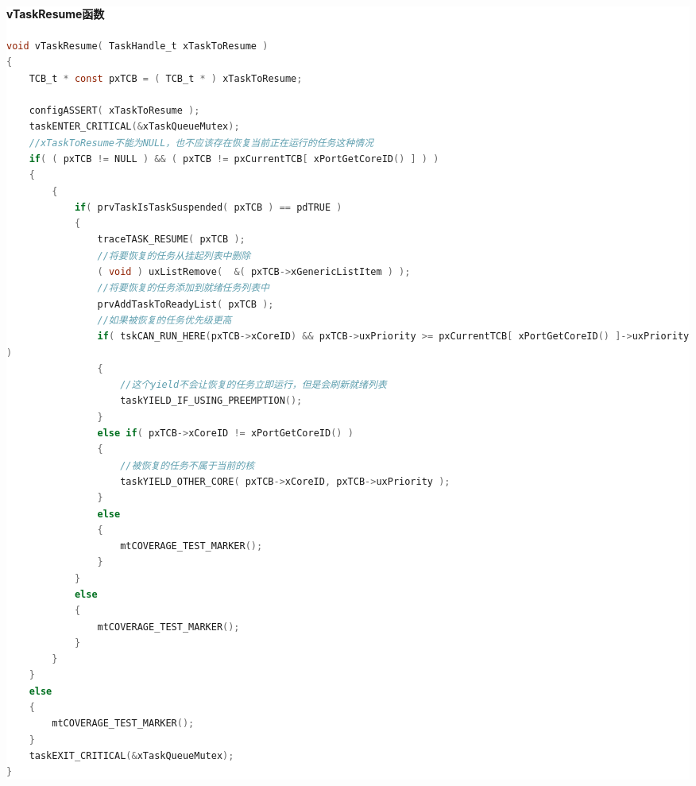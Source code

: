 #### vTaskResume函数

```c
void vTaskResume( TaskHandle_t xTaskToResume )
{
    TCB_t * const pxTCB = ( TCB_t * ) xTaskToResume;

    configASSERT( xTaskToResume );
    taskENTER_CRITICAL(&xTaskQueueMutex);
    //xTaskToResume不能为NULL，也不应该存在恢复当前正在运行的任务这种情况
    if( ( pxTCB != NULL ) && ( pxTCB != pxCurrentTCB[ xPortGetCoreID() ] ) )
    {
        {
            if( prvTaskIsTaskSuspended( pxTCB ) == pdTRUE )
            {
                traceTASK_RESUME( pxTCB );
                //将要恢复的任务从挂起列表中删除
                ( void ) uxListRemove(  &( pxTCB->xGenericListItem ) );
                //将要恢复的任务添加到就绪任务列表中
                prvAddTaskToReadyList( pxTCB );
                //如果被恢复的任务优先级更高
                if( tskCAN_RUN_HERE(pxTCB->xCoreID) && pxTCB->uxPriority >= pxCurrentTCB[ xPortGetCoreID() ]->uxPriority )
                {
                    //这个yield不会让恢复的任务立即运行，但是会刷新就绪列表
                    taskYIELD_IF_USING_PREEMPTION();
                }
                else if( pxTCB->xCoreID != xPortGetCoreID() )
                {
                    //被恢复的任务不属于当前的核
                    taskYIELD_OTHER_CORE( pxTCB->xCoreID, pxTCB->uxPriority );
                }
                else
                {
                    mtCOVERAGE_TEST_MARKER();
                }
            }
            else
            {
                mtCOVERAGE_TEST_MARKER();
            }
        }
    }
    else
    {
        mtCOVERAGE_TEST_MARKER();
    }
    taskEXIT_CRITICAL(&xTaskQueueMutex);
}
```

